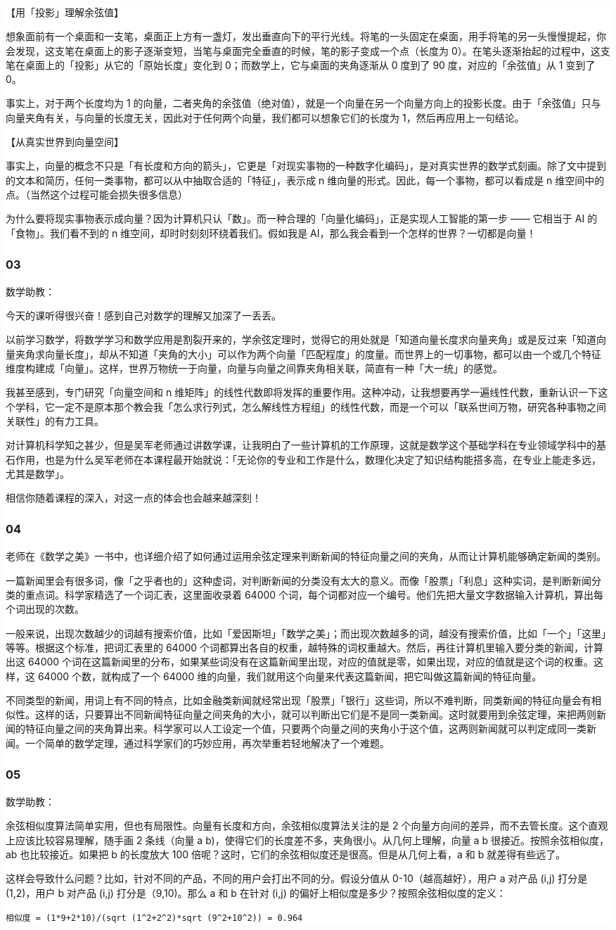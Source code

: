 【用「投影」理解余弦值】

想象面前有一个桌面和一支笔，桌面正上方有一盏灯，发出垂直向下的平行光线。将笔的一头固定在桌面，用手将笔的另一头慢慢提起，你会发现，这支笔在桌面上的影子逐渐变短，当笔与桌面完全垂直的时候，笔的影子变成一个点（长度为 0）。在笔头逐渐抬起的过程中，这支笔在桌面上的「投影」从它的「原始长度」变化到 0；而数学上，它与桌面的夹角逐渐从 0 度到了 90 度，对应的「余弦值」从 1 变到了 0。

事实上，对于两个长度均为 1 的向量，二者夹角的余弦值（绝对值），就是一个向量在另一个向量方向上的投影长度。由于「余弦值」只与向量夹角有关，与向量的长度无关，因此对于任何两个向量，我们都可以想象它们的长度为 1，然后再应用上一句结论。

【从真实世界到向量空间】

事实上，向量的概念不只是「有长度和方向的箭头」，它更是「对现实事物的一种数字化编码」，是对真实世界的数学式刻画。除了文中提到的文本和简历，任何一类事物，都可以从中抽取合适的「特征」，表示成 n 维向量的形式。因此，每一个事物，都可以看成是 n 维空间中的点。（当然这个过程可能会损失很多信息）

为什么要将现实事物表示成向量？因为计算机只认「数」。而一种合理的「向量化编码」，正是实现人工智能的第一步 —— 它相当于 AI 的「食物」。我们看不到的 n 维空间，却时时刻刻环绕着我们。假如我是 AI，那么我会看到一个怎样的世界？一切都是向量！

### 03

数学助教：

今天的课听得很兴奋！感到自己对数学的理解又加深了一丢丢。

以前学习数学，将数学学习和数学应用是割裂开来的，学余弦定理时，觉得它的用处就是「知道向量长度求向量夹角」或是反过来「知道向量夹角求向量长度」，却从不知道「夹角的大小」可以作为两个向量「匹配程度」的度量。而世界上的一切事物，都可以由一个或几个特征维度构建成「向量」。这样，世界万物统一于向量，向量与向量之间靠夹角相关联，简直有一种「大一统」的感觉。

我甚至感到，专门研究「向量空间和 n 维矩阵」的线性代数即将发挥的重要作用。这种冲动，让我想要再学一遍线性代数，重新认识一下这个学科，它一定不是原本那个教会我「怎么求行列式，怎么解线性方程组」的线性代数，而是一个可以「联系世间万物，研究各种事物之间关联性」的有力工具。

对计算机科学知之甚少，但是吴军老师通过讲数学课，让我明白了一些计算机的工作原理，这就是数学这个基础学科在专业领域学科中的基石作用，也是为什么吴军老师在本课程最开始就说：「无论你的专业和工作是什么，数理化决定了知识结构能搭多高，在专业上能走多远，尤其是数学」。

相信你随着课程的深入，对这一点的体会也会越来越深刻！

### 04

老师在《数学之美》一书中，也详细介绍了如何通过运用余弦定理来判断新闻的特征向量之间的夹角，从而让计算机能够确定新闻的类别。

一篇新闻里会有很多词，像「之乎者也的」这种虚词，对判断新闻的分类没有太大的意义。而像「股票」「利息」这种实词，是判断新闻分类的重点词。科学家精选了一个词汇表，这里面收录着 64000 个词，每个词都对应一个编号。他们先把大量文字数据输入计算机，算出每个词出现的次数。

一般来说，出现次数越少的词越有搜索价值，比如「爱因斯坦」「数学之美」；而出现次数越多的词，越没有搜索价值，比如「一个」「这里」等等。根据这个标准，把词汇表里的 64000 个词都算出各自的权重，越特殊的词权重越大。然后，再往计算机里输入要分类的新闻，计算出这 64000 个词在这篇新闻里的分布，如果某些词没有在这篇新闻里出现，对应的值就是零，如果出现，对应的值就是这个词的权重。这样，这 64000 个数，就构成了一个 64000 维的向量，我们就用这个向量来代表这篇新闻，把它叫做这篇新闻的特征向量。

不同类型的新闻，用词上有不同的特点，比如金融类新闻就经常出现「股票」「银行」这些词，所以不难判断，同类新闻的特征向量会有相似性。这样的话，只要算出不同新闻特征向量之间夹角的大小，就可以判断出它们是不是同一类新闻。这时就要用到余弦定理，来把两则新闻的特征向量之间的夹角算出来。科学家可以人工设定一个值，只要两个向量之间的夹角小于这个值，这两则新闻就可以判定成同一类新闻。一个简单的数学定理，通过科学家们的巧妙应用，再次举重若轻地解决了一个难题。

### 05

数学助教：

余弦相似度算法简单实用，但也有局限性。向量有长度和方向，余弦相似度算法关注的是 2 个向量方向间的差异，而不去管长度。这个直观上应该比较容易理解，随手画 2 条线（向量 a b)，使得它们的长度差不多，夹角很小。从几何上理解，向量 a b 很接近。按照余弦相似度，ab 也比较接近。如果把 b 的长度放大 100 倍呢？这时，它们的余弦相似度还是很高。但是从几何上看，a 和 b 就差得有些远了。

这样会导致什么问题？比如，针对不同的产品，不同的用户会打出不同的分。假设分值从 0-10（越高越好），用户 a 对产品 (i,j) 打分是 (1,2)，用户 b 对产品 (i,j) 打分是（9,10)。那么 a 和 b 在针对 (i,j) 的偏好上相似度是多少？按照余弦相似度的定义：

    相似度 = (1*9+2*10)/(sqrt (1^2+2^2)*sqrt (9^2+10^2)) = 0.964
